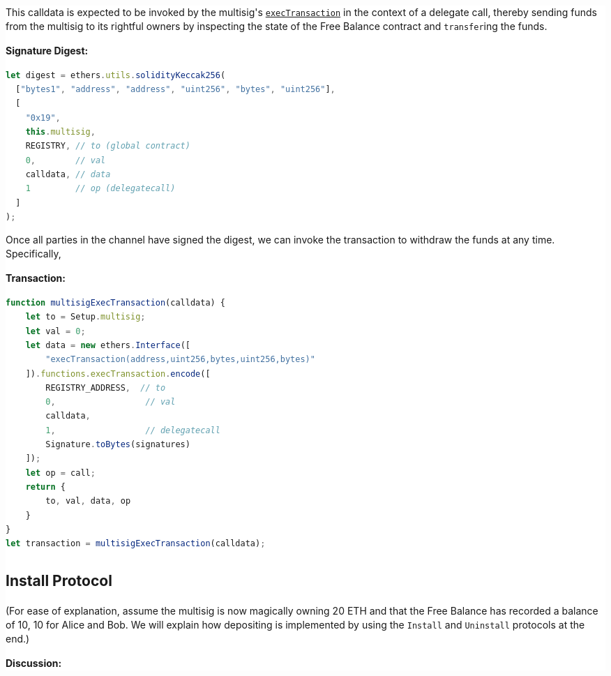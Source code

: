 This calldata is expected to be invoked by the multisig's [`execTransaction`](https://github.com/counterfactual/contracts/blob/develop/contracts/MinimumViableMultisig.sol#L55)  in the context of a delegate call, thereby sending funds from the multisig to its rightful owners by inspecting the state of the Free Balance contract and `transfer`ing the funds.

**Signature Digest:**

```typescript
let digest = ethers.utils.solidityKeccak256(
  ["bytes1", "address", "address", "uint256", "bytes", "uint256"],
  [
    "0x19",
	this.multisig,
	REGISTRY, // to (global contract)
	0,        // val
	calldata, // data
	1         // op (delegatecall)
  ]
);
```

Once all parties in the channel have signed the digest, we can invoke the transaction to withdraw the funds at any time. Specifically,

**Transaction:**

```typescript
function multisigExecTransaction(calldata) {
    let to = Setup.multisig;
    let val = 0;
    let data = new ethers.Interface([
        "execTransaction(address,uint256,bytes,uint256,bytes)"
    ]).functions.execTransaction.encode([
        REGISTRY_ADDRESS,  // to
        0,                  // val
        calldata,
        1,                  // delegatecall
        Signature.toBytes(signatures)
    ]);
    let op = call;
    return {
        to, val, data, op
    }
}
let transaction = multisigExecTransaction(calldata);
```

## Install Protocol

(For ease of explanation, assume the multisig is now magically owning 20 ETH and that the Free Balance has recorded a balance of 10, 10 for Alice and Bob. We will explain how depositing is implemented by using the `Install` and `Uninstall` protocols at the end.)

**Discussion:**
